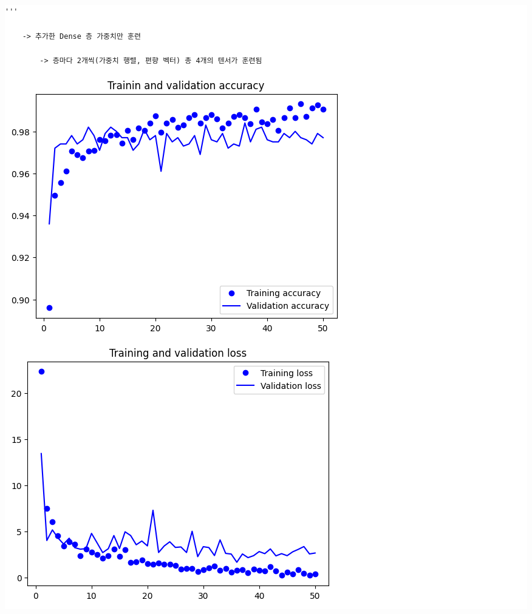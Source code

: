 	'''
	
		-> 추가한 Dense 층 가중치만 훈련

			-> 층마다 2개씩(가중치 행렬, 편향 벡터) 총 4개의 텐서가 훈련됨

![Alt text](./h.png)
![Alt text](./i.png)
